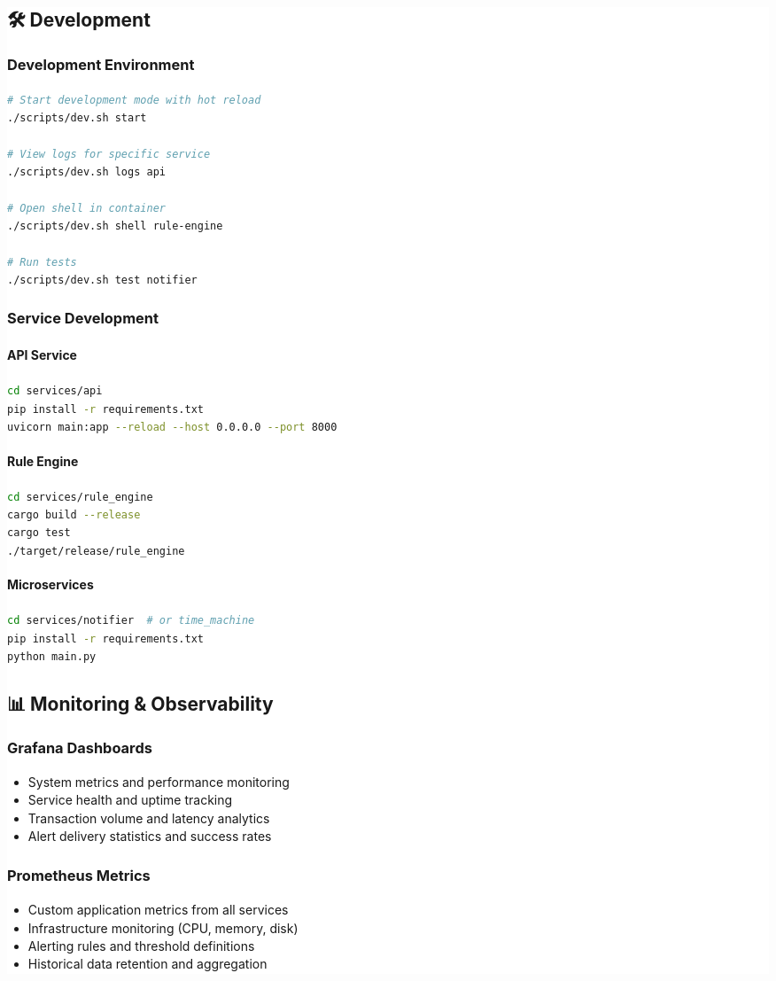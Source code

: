 ## 🛠️ Development

### Development Environment
```bash
# Start development mode with hot reload
./scripts/dev.sh start

# View logs for specific service
./scripts/dev.sh logs api

# Open shell in container
./scripts/dev.sh shell rule-engine

# Run tests
./scripts/dev.sh test notifier
```

### Service Development

#### API Service
```bash
cd services/api
pip install -r requirements.txt
uvicorn main:app --reload --host 0.0.0.0 --port 8000
```

#### Rule Engine
```bash
cd services/rule_engine
cargo build --release
cargo test
./target/release/rule_engine
```

#### Microservices
```bash
cd services/notifier  # or time_machine
pip install -r requirements.txt
python main.py
```

## 📊 Monitoring & Observability

### Grafana Dashboards
- System metrics and performance monitoring
- Service health and uptime tracking
- Transaction volume and latency analytics
- Alert delivery statistics and success rates

### Prometheus Metrics
- Custom application metrics from all services
- Infrastructure monitoring (CPU, memory, disk)
- Alerting rules and threshold definitions
- Historical data retention and aggregation
